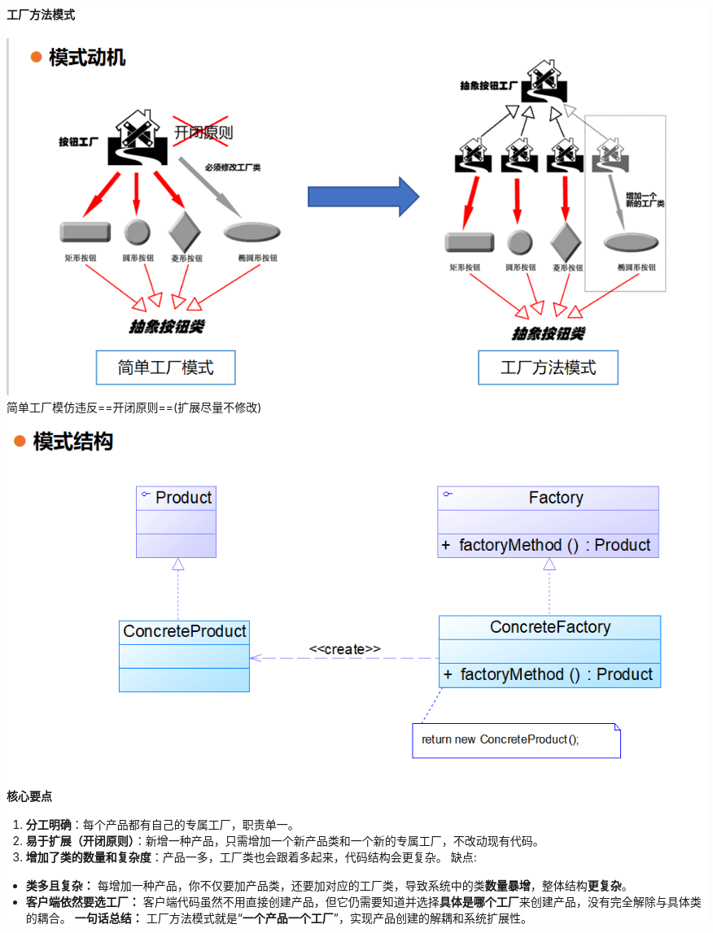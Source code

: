 #### 工厂方法模式

![](assets/设计模式.assets/file-20250621141430726.png)
简单工厂模仿违反==开闭原则==(扩展尽量不修改)

![](assets/设计模式.assets/file-20250621112444157.png)

**核心要点**
1. **分工明确**：每个产品都有自己的专属工厂，职责单一。
2. **易于扩展（开闭原则）**：新增一种产品，只需增加一个新产品类和一个新的专属工厂，不改动现有代码。
3. **增加了类的数量和复杂度**：产品一多，工厂类也会跟着多起来，代码结构会更复杂。
缺点:
 - **类多且复杂：** 每增加一种产品，你不仅要加产品类，还要加对应的工厂类，导致系统中的类**数量暴增**，整体结构**更复杂**。
 -  **客户端依然要选工厂：** 客户端代码虽然不用直接创建产品，但它仍需要知道并选择**具体是哪个工厂**来创建产品，没有完全解除与具体类的耦合。
**一句话总结：** 工厂方法模式就是“**一个产品一个工厂**”，实现产品创建的解耦和系统扩展性。
